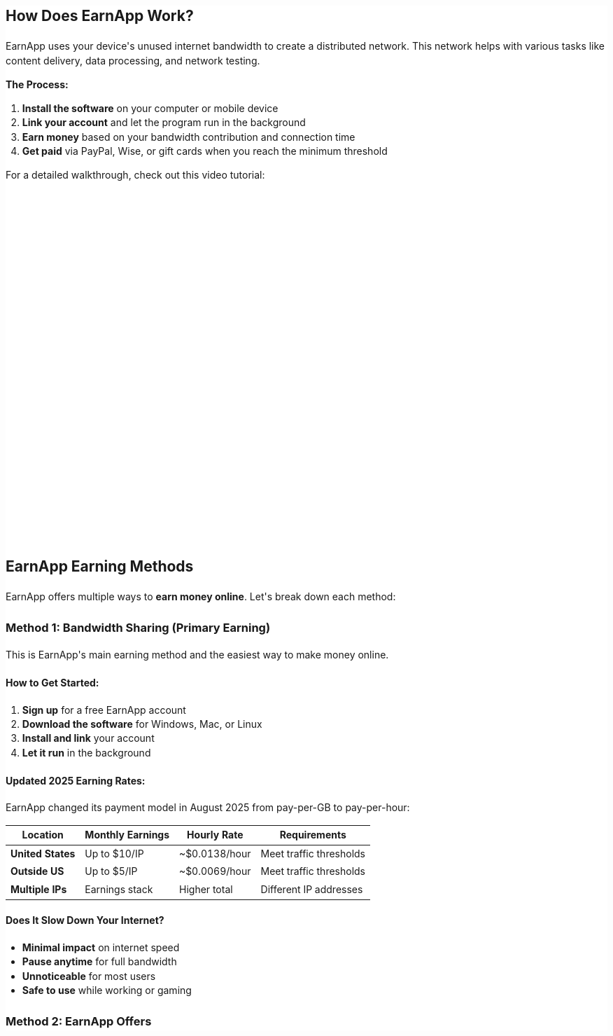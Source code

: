 ## How Does EarnApp Work? <a name="how-earnapp-works"></a>

EarnApp uses your device's unused internet bandwidth to create a distributed network. This network helps with various tasks like content delivery, data processing, and network testing.

**The Process:**
1. **Install the software** on your computer or mobile device
2. **Link your account** and let the program run in the background
3. **Earn money** based on your bandwidth contribution and connection time
4. **Get paid** via PayPal, Wise, or gift cards when you reach the minimum threshold

For a detailed walkthrough, check out this video tutorial:

<div style="position: relative; padding-bottom: 56.25%; height: 0; overflow: hidden; max-width: 100%; margin: 20px 0;">
  <iframe src="https://www.youtube.com/embed/N_k9QCtaJww" frameborder="0" allow="accelerometer; autoplay; clipboard-write; encrypted-media; gyroscope; picture-in-picture" allowfullscreen style="position: absolute; top: 0; left: 0; width: 100%; height: 100%;"></iframe>
</div>

## EarnApp Earning Methods <a name="earning-methods"></a>

EarnApp offers multiple ways to **earn money online**. Let's break down each method:

### Method 1: Bandwidth Sharing (Primary Earning)

This is EarnApp's main earning method and the easiest way to make money online.

#### How to Get Started:
1. **Sign up** for a free EarnApp account
2. **Download the software** for Windows, Mac, or Linux
3. **Install and link** your account
4. **Let it run** in the background

#### Updated 2025 Earning Rates:
EarnApp changed its payment model in August 2025 from pay-per-GB to pay-per-hour:

| Location | Monthly Earnings | Hourly Rate | Requirements |
|----------|------------------|-------------|--------------|
| **United States** | Up to $10/IP | ~$0.0138/hour | Meet traffic thresholds |
| **Outside US** | Up to $5/IP | ~$0.0069/hour | Meet traffic thresholds |
| **Multiple IPs** | Earnings stack | Higher total | Different IP addresses |

#### Does It Slow Down Your Internet?
- **Minimal impact** on internet speed
- **Pause anytime** for full bandwidth
- **Unnoticeable** for most users
- **Safe to use** while working or gaming

### Method 2: EarnApp Offers
